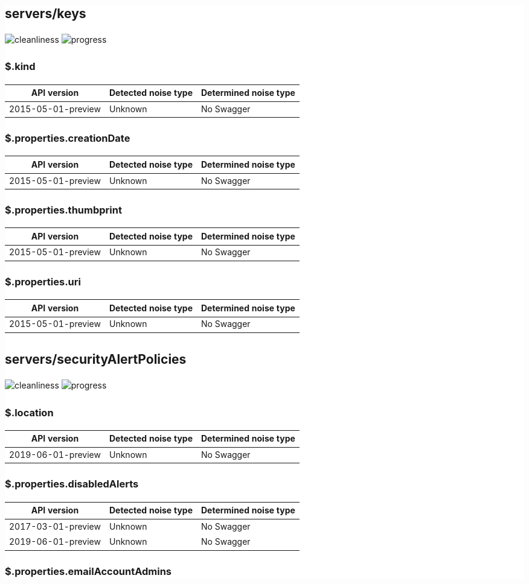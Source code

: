 ## servers/keys

![cleanliness](https://img.shields.io/badge/cleanliness-33.33%25%20(2%20/%206)-yellow) ![progress](https://img.shields.io/badge/progress-0.00%25%20(0%20/%204)-red)

### \$.kind

| API version        | Detected noise type | Determined noise type |
| ------------------ | ------------------- | --------------------- |
| 2015-05-01-preview | Unknown             | No Swagger            |

### \$.properties.creationDate

| API version        | Detected noise type | Determined noise type |
| ------------------ | ------------------- | --------------------- |
| 2015-05-01-preview | Unknown             | No Swagger            |

### \$.properties.thumbprint

| API version        | Detected noise type | Determined noise type |
| ------------------ | ------------------- | --------------------- |
| 2015-05-01-preview | Unknown             | No Swagger            |

### \$.properties.uri

| API version        | Detected noise type | Determined noise type |
| ------------------ | ------------------- | --------------------- |
| 2015-05-01-preview | Unknown             | No Swagger            |

## servers/securityAlertPolicies

![cleanliness](https://img.shields.io/badge/cleanliness-unknown-blue) ![progress](https://img.shields.io/badge/progress-0.00%25%20(0%20/%2014)-red)

### \$.location

| API version        | Detected noise type | Determined noise type |
| ------------------ | ------------------- | --------------------- |
| 2019-06-01-preview | Unknown             | No Swagger            |

### \$.properties.disabledAlerts

| API version        | Detected noise type | Determined noise type |
| ------------------ | ------------------- | --------------------- |
| 2017-03-01-preview | Unknown             | No Swagger            |
| 2019-06-01-preview | Unknown             | No Swagger            |

### \$.properties.emailAccountAdmins
